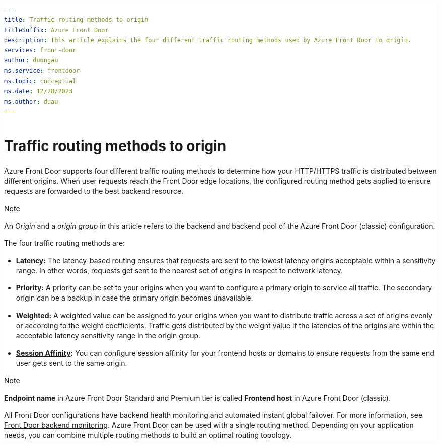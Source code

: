 ```yaml
---
title: Traffic routing methods to origin
titleSuffix: Azure Front Door
description: This article explains the four different traffic routing methods used by Azure Front Door to origin.
services: front-door
author: duongau
ms.service: frontdoor
ms.topic: conceptual
ms.date: 12/28/2023
ms.author: duau
---
```


# Traffic routing methods to origin

Azure Front Door supports four different traffic routing methods to determine how your HTTP/HTTPS traffic is distributed between different origins. When user requests reach the Front Door edge locations, the configured routing method gets applied to ensure requests are forwarded to the best backend resource.

> [!NOTE]
> An *Origin* and a *origin group* in this article refers to the backend and backend pool of the Azure Front Door (classic) configuration.
>

The four traffic routing methods are:

* **[Latency](#latency):** The latency-based routing ensures that requests are sent to the lowest latency origins acceptable within a sensitivity range. In other words, requests get sent to the nearest set of origins in respect to network latency.

* **[Priority](#priority):** A priority can be set to your origins when you want to configure a primary origin to service all traffic. The secondary origin can be a backup in case the primary origin becomes unavailable.

* **[Weighted](#weighted):** A weighted value can be assigned to your origins when you want to distribute traffic across a set of origins evenly or according to the weight coefficients. Traffic gets distributed by the weight value if the latencies of the origins are within the acceptable latency sensitivity range in the origin group.

* **[Session Affinity](#affinity):** You can configure session affinity for your frontend hosts or domains to ensure requests from the same end user gets sent to the same origin.

> [!NOTE]
> **Endpoint name** in Azure Front Door Standard and Premium tier is called **Frontend host** in Azure Front Door (classic).
>

All Front Door configurations have backend health monitoring and automated instant global failover. For more information, see [Front Door backend monitoring](front-door-health-probes.md). Azure Front Door can be used with a single routing method. Depending on your application needs, you can combine multiple routing methods to build an optimal routing topology.
